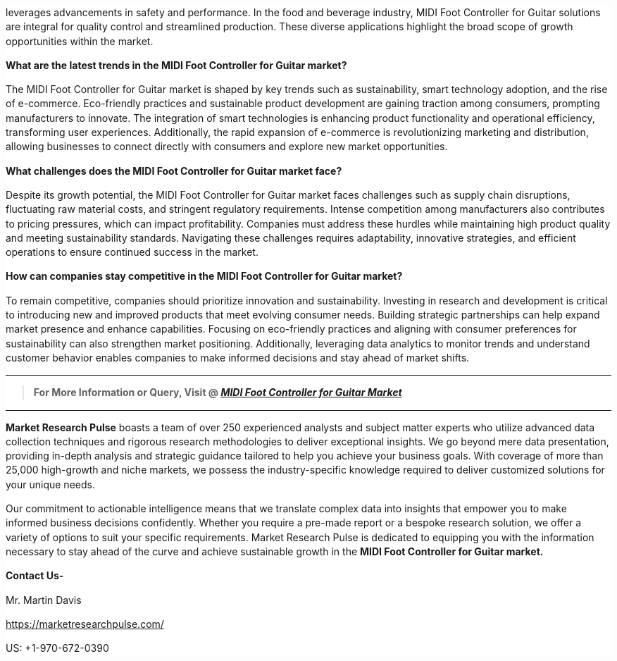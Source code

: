 leverages advancements in safety and performance. In the food and beverage industry, MIDI Foot Controller for Guitar solutions are integral for quality control and streamlined production. These diverse applications highlight the broad scope of growth opportunities within the market.</p><p><strong>What are the latest trends in the MIDI Foot Controller for Guitar market?</strong></p><p>The MIDI Foot Controller for Guitar market is shaped by key trends such as sustainability, smart technology adoption, and the rise of e-commerce. Eco-friendly practices and sustainable product development are gaining traction among consumers, prompting manufacturers to innovate. The integration of smart technologies is enhancing product functionality and operational efficiency, transforming user experiences. Additionally, the rapid expansion of e-commerce is revolutionizing marketing and distribution, allowing businesses to connect directly with consumers and explore new market opportunities.</p><p><strong>What challenges does the MIDI Foot Controller for Guitar market face?</strong></p><p>Despite its growth potential, the MIDI Foot Controller for Guitar market faces challenges such as supply chain disruptions, fluctuating raw material costs, and stringent regulatory requirements. Intense competition among manufacturers also contributes to pricing pressures, which can impact profitability. Companies must address these hurdles while maintaining high product quality and meeting sustainability standards. Navigating these challenges requires adaptability, innovative strategies, and efficient operations to ensure continued success in the market.</p><p><strong>How can companies stay competitive in the MIDI Foot Controller for Guitar market?</strong></p><p>To remain competitive, companies should prioritize innovation and sustainability. Investing in research and development is critical to introducing new and improved products that meet evolving consumer needs. Building strategic partnerships can help expand market presence and enhance capabilities. Focusing on eco-friendly practices and aligning with consumer preferences for sustainability can also strengthen market positioning. Additionally, leveraging data analytics to monitor trends and understand customer behavior enables companies to make informed decisions and stay ahead of market shifts.</p><hr /><blockquote><p><strong>For More Information or Query, Visit @&nbsp;<em><a href="https://marketresearchpulse.com/report/24094/midi-foot-controller-for-guitar-market?utm_source=Linkedin&utm_medium=0116">MIDI Foot Controller for Guitar Market</a></em></strong></p></blockquote><hr /><p><strong>Market Research Pulse</strong> boasts a team of over 250 experienced analysts and subject matter experts who utilize advanced data collection techniques and rigorous research methodologies to deliver exceptional insights. We go beyond mere data presentation, providing in-depth analysis and strategic guidance tailored to help you achieve your business goals. With coverage of more than 25,000 high-growth and niche markets, we possess the industry-specific knowledge required to deliver customized solutions for your unique needs.</p><p>Our commitment to actionable intelligence means that we translate complex data into insights that empower you to make informed business decisions confidently. Whether you require a pre-made report or a bespoke research solution, we offer a variety of options to suit your specific requirements. Market Research Pulse is dedicated to equipping you with the information necessary to stay ahead of the curve and achieve sustainable growth in the <strong>MIDI Foot Controller for Guitar market.</strong></p><p><strong>Contact Us-</strong></p><p>Mr. Martin Davis</p><p>https://marketresearchpulse.com/</p><p>US: +1-970-672-0390</p>
